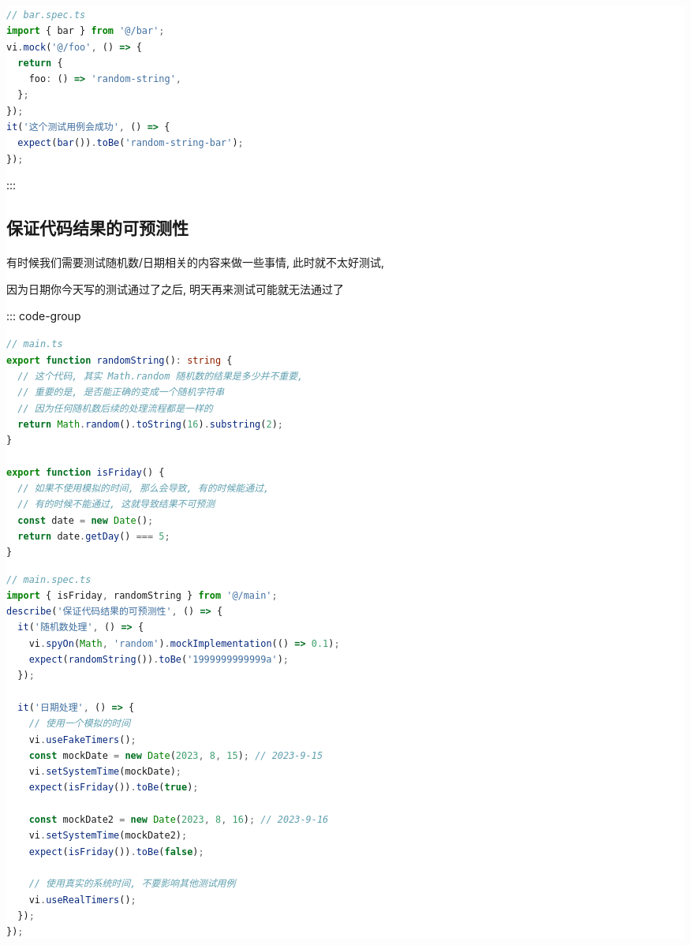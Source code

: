 ```typescript [单元测试]
// bar.spec.ts
import { bar } from '@/bar';
vi.mock('@/foo', () => {
  return {
    foo: () => 'random-string',
  };
});
it('这个测试用例会成功', () => {
  expect(bar()).toBe('random-string-bar');
});
```

:::

## 保证代码结果的可预测性

有时候我们需要测试随机数/日期相关的内容来做一些事情, 此时就不太好测试,

因为日期你今天写的测试通过了之后, 明天再来测试可能就无法通过了

::: code-group

```typescript [源码]
// main.ts
export function randomString(): string {
  // 这个代码, 其实 Math.random 随机数的结果是多少并不重要,
  // 重要的是, 是否能正确的变成一个随机字符串
  // 因为任何随机数后续的处理流程都是一样的
  return Math.random().toString(16).substring(2);
}

export function isFriday() {
  // 如果不使用模拟的时间, 那么会导致, 有的时候能通过,
  // 有的时候不能通过, 这就导致结果不可预测
  const date = new Date();
  return date.getDay() === 5;
}
```

```typescript [单元测试]
// main.spec.ts
import { isFriday, randomString } from '@/main';
describe('保证代码结果的可预测性', () => {
  it('随机数处理', () => {
    vi.spyOn(Math, 'random').mockImplementation(() => 0.1);
    expect(randomString()).toBe('1999999999999a');
  });

  it('日期处理', () => {
    // 使用一个模拟的时间
    vi.useFakeTimers();
    const mockDate = new Date(2023, 8, 15); // 2023-9-15
    vi.setSystemTime(mockDate);
    expect(isFriday()).toBe(true);

    const mockDate2 = new Date(2023, 8, 16); // 2023-9-16
    vi.setSystemTime(mockDate2);
    expect(isFriday()).toBe(false);

    // 使用真实的系统时间, 不要影响其他测试用例
    vi.useRealTimers();
  });
});
```
